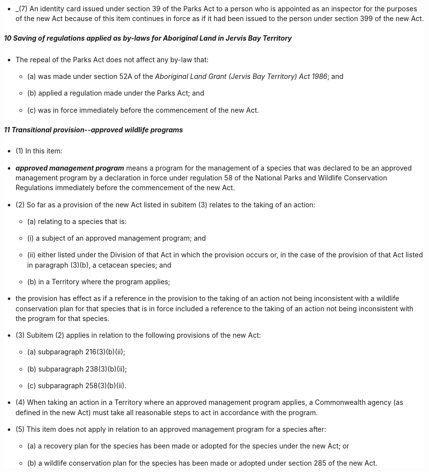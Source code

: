   * _(7)	An identity card issued under section 39 of the Parks Act to a person who is appointed as an inspector for the purposes of the new Act because of this item continues in force as if it had been issued to the person under section 399 of the new Act.

##### 10  Saving of regulations applied as by-laws for Aboriginal Land in Jervis Bay Territory

  * The repeal of the Parks Act does not affect any by-law that:

     * (a) was made under section 52A of the _Aboriginal Land Grant (Jervis Bay Territory) Act 1986_; and

     * (b) applied a regulation made under the Parks Act; and

     * (c) was in force immediately before the commencement of the new Act.

##### 11  Transitional provision--approved wildlife programs

  * (1) In this item:

   * **_approved management program_** means a program for the management of a species that was declared to be an approved management program by a declaration in force under regulation 58 of the National Parks and Wildlife Conservation Regulations immediately before the commencement of the new Act.

  * (2) So far as a provision of the new Act listed in subitem (3) relates to the taking of an action:

     * (a) relating to a species that is:

      * (i) a subject of an approved management program; and

      * (ii) either listed under the Division of that Act in which the provision occurs or, in the case of the provision of that Act listed in paragraph (3)(b), a cetacean species; and

     * (b) in a Territory where the program applies;

  * the provision has effect as if a reference in the provision to the taking of an action not being inconsistent with a wildlife conservation plan for that species that is in force included a reference to the taking of an action not being inconsistent with the program for that species.

  * (3) Subitem (2) applies in relation to the following provisions of the new Act:

     * (a) subparagraph 216(3)(b)(ii);

     * (b) subparagraph 238(3)(b)(ii);

     * (c) subparagraph 258(3)(b)(ii).

  * (4) When taking an action in a Territory where an approved management program applies, a Commonwealth agency (as defined in the new Act) must take all reasonable steps to act in accordance with the program.

  * (5) This item does not apply in relation to an approved management program for a species after:

     * (a) a recovery plan for the species has been made or adopted for the species under the new Act; or

     * (b) a wildlife conservation plan for the species has been made or adopted under section 285 of the new Act.
